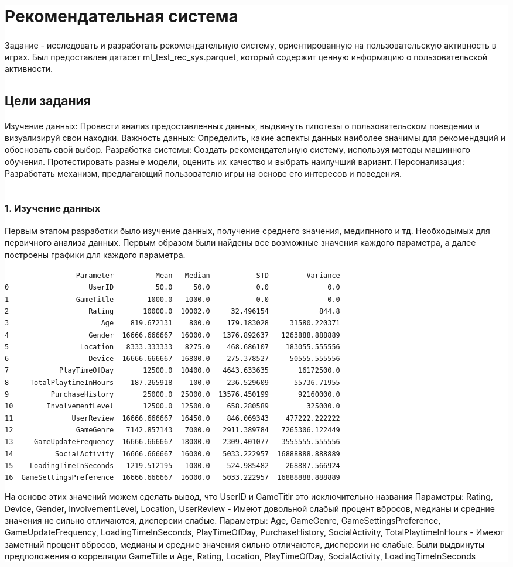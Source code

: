 # Рекомендательная система
Задание - исследовать и разработать рекомендательную систему, ориентированную на пользовательскую активность в играх.
Был предоставлен датасет ml_test_rec_sys.parquet, который содержит ценную информацию о пользовательской активности.

## Цели задания

Изучение данных: Провести анализ предоставленных данных, выдвинуть гипотезы о пользовательском поведении и визуализируй свои находки.
Важность данных: Определить, какие аспекты данных наиболее значимы для рекомендаций и обосновать свой выбор.
Разработка системы: Создать рекомендательную систему, используя методы машинного обучения. Протестировать разные модели, оценить их качество и выбрать наилучший вариант.
Персонализация: Разработать механизм, предлагающий пользователю игры на основе его интересов и поведения.

--------
### 1. Изучение данных
Первым этапом разработки было изучение данных, получение среднего значения, медипнного и тд. Необходымых для первичного анализа данных.
Первым образом были найдены все возможные значения каждого параметра, а далее построены [графики](https://github.com/mrTechnik/MBS/tree/master/graphics/pre-proc) для каждого параметра.
```
                 Parameter          Mean   Median           STD         Variance
0                   UserID          50.0     50.0           0.0              0.0
1                GameTitle        1000.0   1000.0           0.0              0.0
2                   Rating       10000.0  10002.0     32.496154            844.8
3                      Age    819.672131    800.0    179.183028     31580.220371
4                   Gender  16666.666667  16000.0   1376.892637   1263888.888889
5                 Location   8333.333333   8275.0    468.686107    183055.555556
6                   Device  16666.666667  16800.0    275.378527     50555.555556
7            PlayTimeOfDay       12500.0  10400.0   4643.633635       16172500.0
8     TotalPlaytimeInHours    187.265918    100.0    236.529609      55736.71955
9          PurchaseHistory       25000.0  25000.0  13576.450199       92160000.0
10        InvolvementLevel       12500.0  12500.0    658.280589         325000.0
11              UserReview  16666.666667  16450.0    846.069343    477222.222222
12               GameGenre   7142.857143   7000.0   2911.389784   7265306.122449
13     GameUpdateFrequency  16666.666667  18000.0   2309.401077   3555555.555556
14          SocialActivity  16666.666667  16000.0   5033.222957  16888888.888889
15    LoadingTimeInSeconds   1219.512195   1000.0    524.985482    268887.566924
16  GameSettingsPreference  16666.666667  16000.0   5033.222957  16888888.888889

```
На основе этих значений можем сделать вывод, что UserID и GameTitlr это исключительно названия
Параметры: Rating, Device, Gender, InvolvementLevel, Location, UserReview - Имеют довольной слабый процент вбросов, медианы и средние значения не сильно отличаются, дисперсии слабые.
Параметры: Age, GameGenre, GameSettingsPreference, GameUpdateFrequency, LoadingTimeInSeconds, PlayTimeOfDay, PurchaseHistory, SocialActivity, TotalPlaytimeInHours - Имеют заметный процент вбросов, медианы и средние значения сильно отличаются, дисперсии не слабые.
Были выдвинуты предположения о корреляции GameTitle и Age, Rating, Location, PlayTimeOfDay, SocialActivity, LoadingTimeInSeconds
